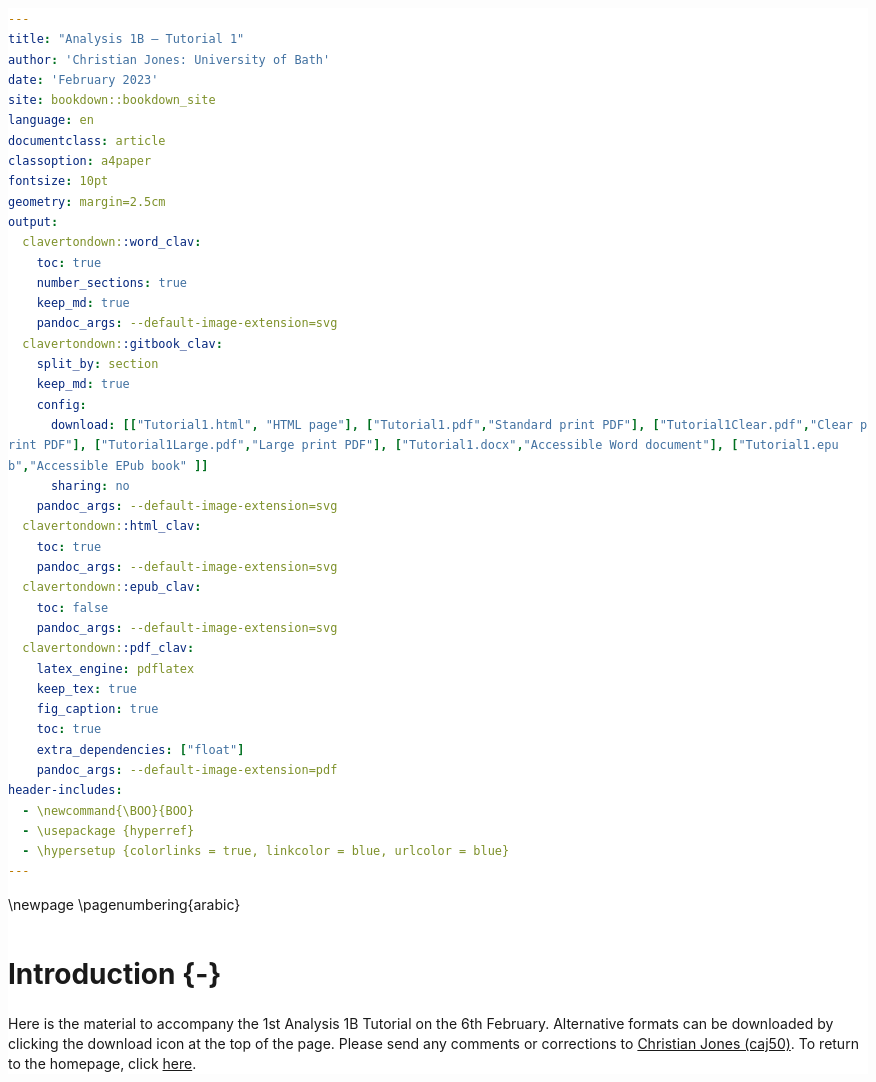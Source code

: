 ```yaml
---
title: "Analysis 1B — Tutorial 1"
author: 'Christian Jones: University of Bath'
date: 'February 2023'
site: bookdown::bookdown_site
language: en
documentclass: article
classoption: a4paper
fontsize: 10pt
geometry: margin=2.5cm
output:
  clavertondown::word_clav:
    toc: true
    number_sections: true
    keep_md: true
    pandoc_args: --default-image-extension=svg
  clavertondown::gitbook_clav:
    split_by: section
    keep_md: true
    config:
      download: [["Tutorial1.html", "HTML page"], ["Tutorial1.pdf","Standard print PDF"], ["Tutorial1Clear.pdf","Clear print PDF"], ["Tutorial1Large.pdf","Large print PDF"], ["Tutorial1.docx","Accessible Word document"], ["Tutorial1.epub","Accessible EPub book" ]]
      sharing: no
    pandoc_args: --default-image-extension=svg
  clavertondown::html_clav:
    toc: true
    pandoc_args: --default-image-extension=svg
  clavertondown::epub_clav:
    toc: false
    pandoc_args: --default-image-extension=svg
  clavertondown::pdf_clav:
    latex_engine: pdflatex
    keep_tex: true
    fig_caption: true
    toc: true
    extra_dependencies: ["float"]
    pandoc_args: --default-image-extension=pdf
header-includes:
  - \newcommand{\BOO}{BOO}
  - \usepackage {hyperref}
  - \hypersetup {colorlinks = true, linkcolor = blue, urlcolor = blue}
---
```



\newpage
\pagenumbering{arabic}

# Introduction {-}
Here is the material to accompany the 1st Analysis 1B Tutorial on the 6th February. Alternative formats can be downloaded by clicking the download icon at the top of the page. Please send any comments or corrections to [Christian Jones (caj50)](mailto:caj50@bath.ac.uk). To return to the homepage, click [here](http://caj50.github.io/tutoring.html).
